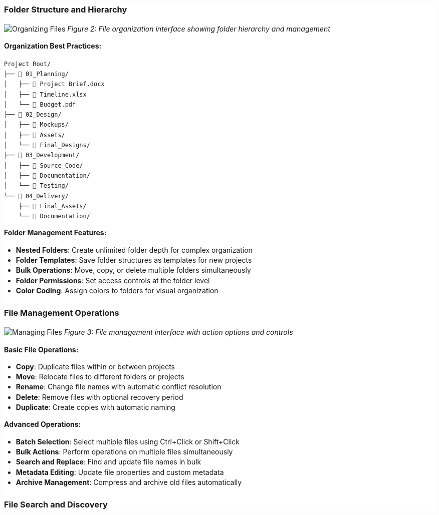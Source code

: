 ### Folder Structure and Hierarchy

![Organizing Files](https://github.com/OluwaTossin/cloudapp-user-guide-images/raw/main/Organizing%20Files.png)
*Figure 2: File organization interface showing folder hierarchy and management*

**Organization Best Practices:**
```
Project Root/
├── 📁 01_Planning/
│   ├── 📄 Project Brief.docx
│   ├── 📄 Timeline.xlsx
│   └── 📄 Budget.pdf
├── 📁 02_Design/
│   ├── 📁 Mockups/
│   ├── 📁 Assets/
│   └── 📁 Final_Designs/
├── 📁 03_Development/
│   ├── 📁 Source_Code/
│   ├── 📁 Documentation/
│   └── 📁 Testing/
└── 📁 04_Delivery/
    ├── 📁 Final_Assets/
    └── 📁 Documentation/
```

**Folder Management Features:**
- **Nested Folders**: Create unlimited folder depth for complex organization
- **Folder Templates**: Save folder structures as templates for new projects
- **Bulk Operations**: Move, copy, or delete multiple folders simultaneously
- **Folder Permissions**: Set access controls at the folder level
- **Color Coding**: Assign colors to folders for visual organization

### File Management Operations

![Managing Files](https://github.com/OluwaTossin/cloudapp-user-guide-images/raw/main/Manage%20Files.png)
*Figure 3: File management interface with action options and controls*

**Basic File Operations:**
- **Copy**: Duplicate files within or between projects
- **Move**: Relocate files to different folders or projects
- **Rename**: Change file names with automatic conflict resolution
- **Delete**: Remove files with optional recovery period
- **Duplicate**: Create copies with automatic naming

**Advanced Operations:**
- **Batch Selection**: Select multiple files using Ctrl+Click or Shift+Click
- **Bulk Actions**: Perform operations on multiple files simultaneously
- **Search and Replace**: Find and update file names in bulk
- **Metadata Editing**: Update file properties and custom metadata
- **Archive Management**: Compress and archive old files automatically

### File Search and Discovery
